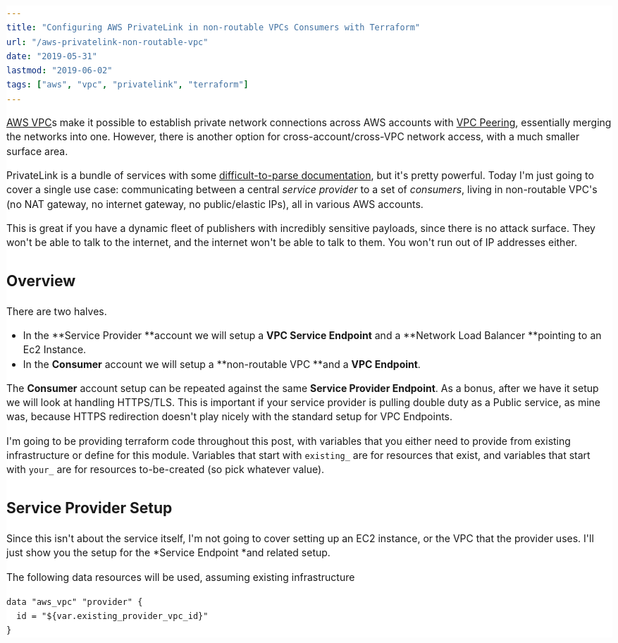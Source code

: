 ```yaml
---
title: "Configuring AWS PrivateLink in non-routable VPCs Consumers with Terraform"
url: "/aws-privatelink-non-routable-vpc"
date: "2019-05-31"
lastmod: "2019-06-02"
tags: ["aws", "vpc", "privatelink", "terraform"]
---
```


[AWS VPC](https://docs.aws.amazon.com/vpc/latest/userguide/getting-started-ipv4.html)s make it possible to establish private network connections across AWS accounts with [VPC Peering](https://docs.aws.amazon.com/vpc/latest/userguide/vpc-peering.html), essentially merging the networks into one. However, there is another option for cross-account/cross-VPC network access, with a much smaller surface area.

PrivateLink is a bundle of services with some [difficult-to-parse documentation](https://docs.aws.amazon.com/vpc/latest/userguide/vpce-interface.html), but it's pretty powerful. Today I'm just going to cover a single use case: communicating between a central *service provider* to a set of *consumers*, living in non-routable VPC's (no NAT gateway, no internet gateway, no public/elastic IPs), all in various AWS accounts.

This is great if you have a dynamic fleet of publishers with incredibly sensitive payloads, since there is no attack surface. They won't be able to talk to the internet, and the internet won't be able to talk to them. You won't run out of IP addresses either.

## Overview

There are two halves.

- In the **Service Provider **account we will setup a **VPC Service Endpoint** and a **Network Load Balancer **pointing to an Ec2 Instance. 
- In the **Consumer** account we will setup a **non-routable VPC **and a **VPC Endpoint**.

The **Consumer** account setup can be repeated against the same **Service Provider Endpoint**. As a bonus, after we have it setup we will look at handling HTTPS/TLS. This is important if your service provider is pulling double duty as a Public service, as mine was, because HTTPS redirection doesn't play nicely with the standard setup for VPC Endpoints.

I'm going to be providing terraform code throughout this post, with variables that you either need to provide from existing infrastructure or define for this module. Variables that start with `existing_` are for resources that exist, and variables that start with `your_` are for resources to-be-created (so pick whatever value).

## Service Provider Setup

Since this isn't about the service itself, I'm not going to cover setting up an EC2 instance, or the VPC that the provider uses. I'll just show you the setup for the *Service Endpoint *and related setup.

The following data resources will be used, assuming existing infrastructure

    data "aws_vpc" "provider" {
      id = "${var.existing_provider_vpc_id}"
    }
